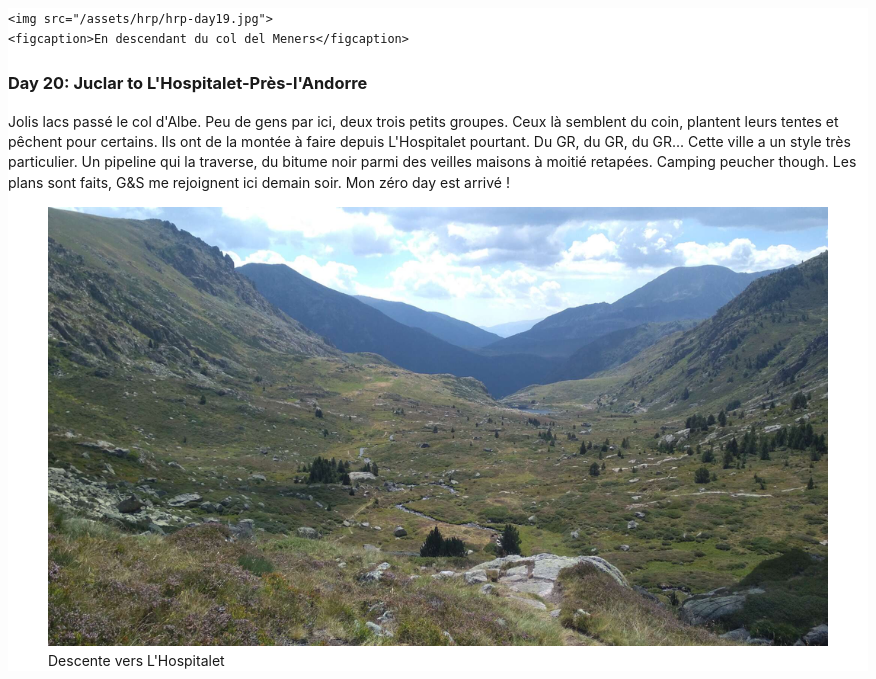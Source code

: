     <img src="/assets/hrp/hrp-day19.jpg">
    <figcaption>En descendant du col del Meners</figcaption>
</figure>

### Day 20: Juclar to L'Hospitalet-Près-l'Andorre

Jolis lacs passé le col d'Albe. Peu de gens par ici, deux trois petits groupes. Ceux là semblent du coin, plantent leurs tentes et pêchent pour certains. Ils ont de la montée à faire depuis L'Hospitalet pourtant. Du GR, du GR, du GR... Cette ville a un style très particulier. Un pipeline qui la traverse, du bitume noir parmi des veilles maisons à moitié retapées. Camping peucher though. Les plans sont faits, G&S me rejoignent ici demain soir. Mon zéro day est arrivé !

<figure>
    <img src="/assets/hrp/hrp-day20.jpg">
    <figcaption>Descente vers L'Hospitalet</figcaption>